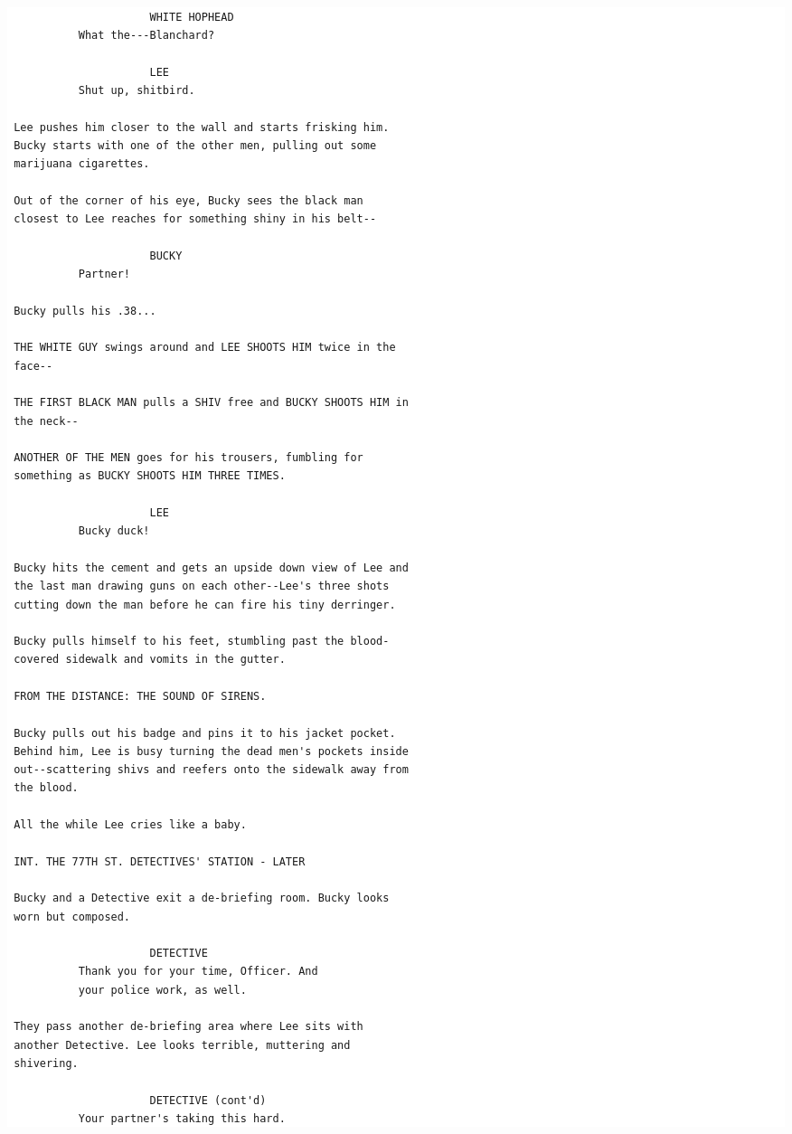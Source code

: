                           WHITE HOPHEAD
               What the---Blanchard?

                          LEE
               Shut up, shitbird.

     Lee pushes him closer to the wall and starts frisking him.
     Bucky starts with one of the other men, pulling out some
     marijuana cigarettes.

     Out of the corner of his eye, Bucky sees the black man
     closest to Lee reaches for something shiny in his belt--

                          BUCKY
               Partner!

     Bucky pulls his .38...

     THE WHITE GUY swings around and LEE SHOOTS HIM twice in the
     face--

     THE FIRST BLACK MAN pulls a SHIV free and BUCKY SHOOTS HIM in
     the neck--

     ANOTHER OF THE MEN goes for his trousers, fumbling for
     something as BUCKY SHOOTS HIM THREE TIMES.

                          LEE
               Bucky duck!

     Bucky hits the cement and gets an upside down view of Lee and
     the last man drawing guns on each other--Lee's three shots
     cutting down the man before he can fire his tiny derringer.

     Bucky pulls himself to his feet, stumbling past the blood-
     covered sidewalk and vomits in the gutter.

     FROM THE DISTANCE: THE SOUND OF SIRENS.

     Bucky pulls out his badge and pins it to his jacket pocket.
     Behind him, Lee is busy turning the dead men's pockets inside
     out--scattering shivs and reefers onto the sidewalk away from
     the blood.

     All the while Lee cries like a baby.

     INT. THE 77TH ST. DETECTIVES' STATION - LATER

     Bucky and a Detective exit a de-briefing room. Bucky looks
     worn but composed.

                          DETECTIVE
               Thank you for your time, Officer. And
               your police work, as well.

     They pass another de-briefing area where Lee sits with
     another Detective. Lee looks terrible, muttering and
     shivering.

                          DETECTIVE (cont'd)
               Your partner's taking this hard.
